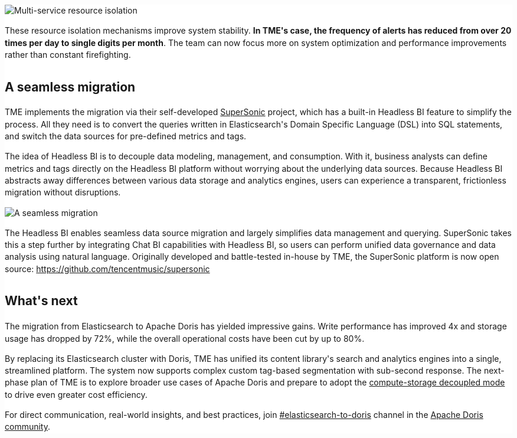 ![Multi-service resource isolation](/images/blog-tencent-alternative-es/Multi-service-resource-isolation.png)

These resource isolation mechanisms improve system stability. **In TME's case, the frequency of alerts has reduced from over 20 times per day to single digits per month**. The team can now focus more on system optimization and performance improvements rather than constant firefighting.

## A seamless migration

TME implements the migration via their self-developed [SuperSonic](https://github.com/tencentmusic/supersonic) project, which has a built-in Headless BI feature to simplify the process. All they need is to convert the queries written in Elasticsearch's Domain Specific Language (DSL) into SQL statements, and switch the data sources for pre-defined metrics and tags. 

The idea of Headless BI is to decouple data modeling, management, and consumption. With it, business analysts can define metrics and tags directly on the Headless BI platform without worrying about the underlying data sources. Because Headless BI abstracts away differences between various data storage and analytics engines, users can experience a transparent, frictionless migration without disruptions.

![A seamless migration](/images/blog-tencent-alternative-es/A-seamless-migration.png)

The Headless BI enables seamless data source migration and largely simplifies data management and querying. SuperSonic takes this a step further by integrating Chat BI capabilities with Headless BI, so users can perform unified data governance and data analysis using natural language. Originally developed and battle-tested in-house by TME, the SuperSonic platform is now open source: https://github.com/tencentmusic/supersonic

## What's next

The migration from Elasticsearch to Apache Doris has yielded impressive gains. Write performance has improved 4x and storage usage has dropped by 72%, while the overall operational costs have been cut by up to 80%.

By replacing its Elasticsearch cluster with Doris, TME has unified its content library's search and analytics engines into a single, streamlined platform. The system now supports complex custom tag-based segmentation with sub-second response. The next-phase plan of TME is to explore broader use cases of Apache Doris and prepare to adopt the [compute-storage decoupled mode](https://doris.apache.org/docs/3.0/compute-storage-decoupled/overview) to drive even greater cost efficiency. 

For direct communication, real-world insights, and best practices, join [#elasticsearch-to-doris](https://apachedoriscommunity.slack.com/archives/C08CQKX20R5) channel in the [Apache Doris community](https://join.slack.com/t/apachedoriscommunity/shared_invite/zt-2gmq5o30h-455W226d79zP3L96ZhXIoQ).